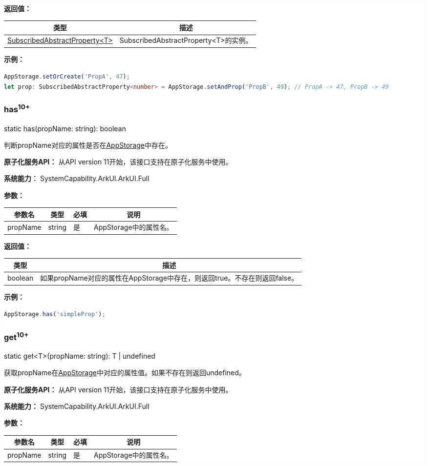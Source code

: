 **返回值：**

| 类型                                  | 描述                                      |
| ----------------------------------- | --------------------------------------- |
| [SubscribedAbstractProperty&lt;T&gt;](#subscribedabstractproperty) | SubscribedAbstractProperty&lt;T&gt;的实例。 |

**示例：**
```ts
AppStorage.setOrCreate('PropA', 47);
let prop: SubscribedAbstractProperty<number> = AppStorage.setAndProp('PropB', 49); // PropA -> 47, PropB -> 49
```


### has<sup>10+</sup>

static has(propName: string): boolean

判断propName对应的属性是否在[AppStorage](../../../quick-start/arkts-appstorage.md)中存在。

**原子化服务API：** 从API version 11开始，该接口支持在原子化服务中使用。

**系统能力：** SystemCapability.ArkUI.ArkUI.Full

**参数：**

| 参数名      | 类型     | 必填   | 说明             |
| -------- | ------ | ---- | ---------------- |
| propName | string | 是    | AppStorage中的属性名。 |

**返回值：**

| 类型      | 描述                                       |
| ------- | ---------------------------------------- |
| boolean | 如果propName对应的属性在AppStorage中存在，则返回true。不存在则返回false。 |

**示例：**
```ts
AppStorage.has('simpleProp');
```


### get<sup>10+</sup>

static get&lt;T&gt;(propName: string): T | undefined

获取propName在[AppStorage](../../../quick-start/arkts-appstorage.md)中对应的属性值。如果不存在则返回undefined。

**原子化服务API：** 从API version 11开始，该接口支持在原子化服务中使用。

**系统能力：** SystemCapability.ArkUI.ArkUI.Full

**参数：**

| 参数名      | 类型     | 必填   | 说明             |
| -------- | ------ | ---- | ---------------- |
| propName | string | 是    | AppStorage中的属性名。 |
